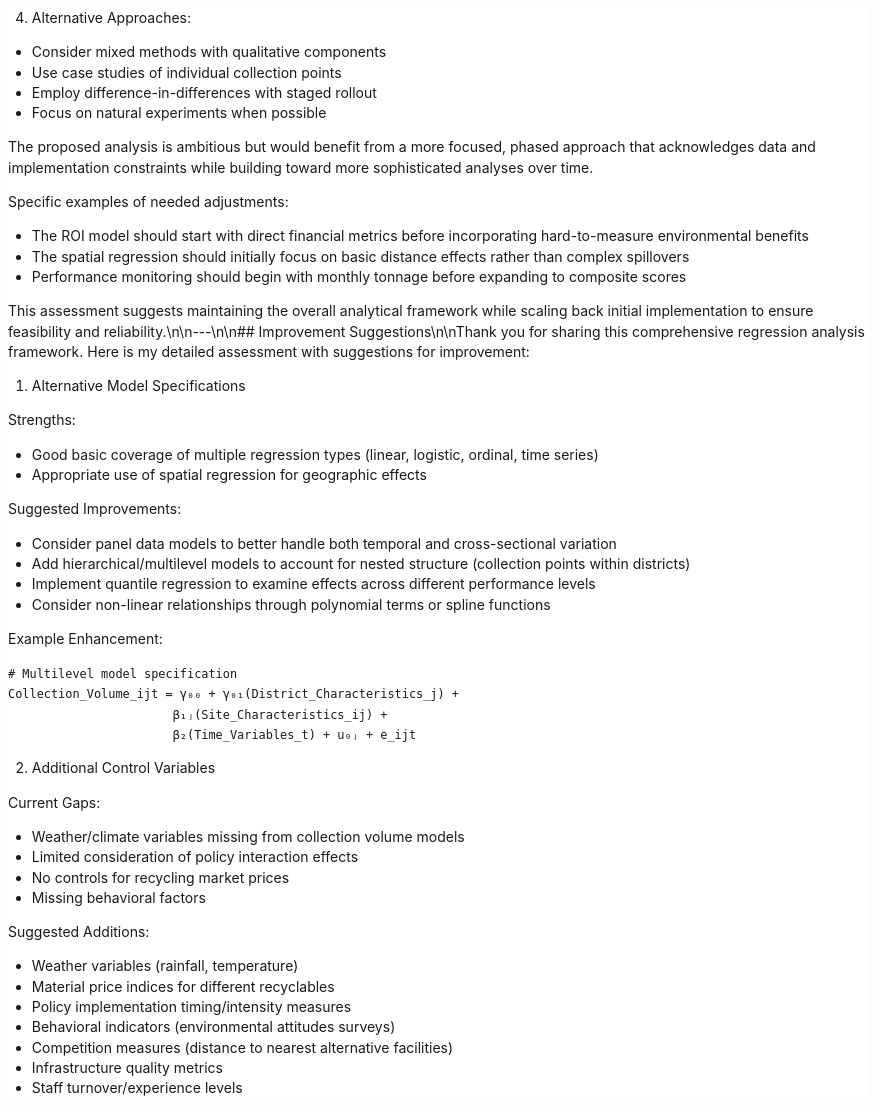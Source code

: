 4. Alternative Approaches:
- Consider mixed methods with qualitative components
- Use case studies of individual collection points
- Employ difference-in-differences with staged rollout
- Focus on natural experiments when possible

The proposed analysis is ambitious but would benefit from a more focused, phased approach that acknowledges data and implementation constraints while building toward more sophisticated analyses over time.

Specific examples of needed adjustments:
- The ROI model should start with direct financial metrics before incorporating hard-to-measure environmental benefits
- The spatial regression should initially focus on basic distance effects rather than complex spillovers
- Performance monitoring should begin with monthly tonnage before expanding to composite scores

This assessment suggests maintaining the overall analytical framework while scaling back initial implementation to ensure feasibility and reliability.\n\n---\n\n## Improvement Suggestions\n\nThank you for sharing this comprehensive regression analysis framework. Here is my detailed assessment with suggestions for improvement:

1. Alternative Model Specifications

Strengths:
- Good basic coverage of multiple regression types (linear, logistic, ordinal, time series)
- Appropriate use of spatial regression for geographic effects

Suggested Improvements:
- Consider panel data models to better handle both temporal and cross-sectional variation
- Add hierarchical/multilevel models to account for nested structure (collection points within districts)
- Implement quantile regression to examine effects across different performance levels
- Consider non-linear relationships through polynomial terms or spline functions

Example Enhancement:
```
# Multilevel model specification
Collection_Volume_ijt = γ₀₀ + γ₀₁(District_Characteristics_j) + 
                       β₁ⱼ(Site_Characteristics_ij) +
                       β₂(Time_Variables_t) + u₀ⱼ + e_ijt
```

2. Additional Control Variables

Current Gaps:
- Weather/climate variables missing from collection volume models
- Limited consideration of policy interaction effects
- No controls for recycling market prices
- Missing behavioral factors

Suggested Additions:
- Weather variables (rainfall, temperature)
- Material price indices for different recyclables
- Policy implementation timing/intensity measures
- Behavioral indicators (environmental attitudes surveys)
- Competition measures (distance to nearest alternative facilities)
- Infrastructure quality metrics
- Staff turnover/experience levels
